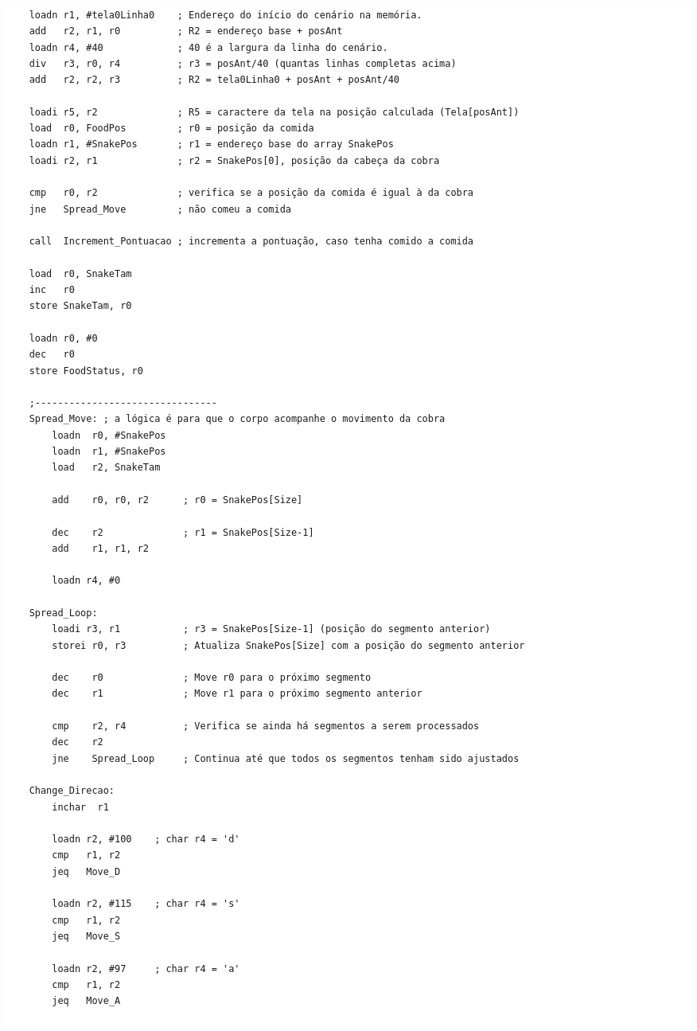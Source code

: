 ```assembly
    loadn r1, #tela0Linha0    ; Endereço do início do cenário na memória.
    add   r2, r1, r0          ; R2 = endereço base + posAnt
    loadn r4, #40             ; 40 é a largura da linha do cenário.
    div   r3, r0, r4          ; r3 = posAnt/40 (quantas linhas completas acima)
    add   r2, r2, r3          ; R2 = tela0Linha0 + posAnt + posAnt/40

    loadi r5, r2              ; R5 = caractere da tela na posição calculada (Tela[posAnt])
    load  r0, FoodPos         ; r0 = posição da comida
    loadn r1, #SnakePos       ; r1 = endereço base do array SnakePos
    loadi r2, r1              ; r2 = SnakePos[0], posição da cabeça da cobra

    cmp   r0, r2              ; verifica se a posição da comida é igual à da cobra
    jne   Spread_Move         ; não comeu a comida
    
    call  Increment_Pontuacao ; incrementa a pontuação, caso tenha comido a comida
    
    load  r0, SnakeTam
    inc   r0
    store SnakeTam, r0
    
    loadn r0, #0
    dec   r0
    store FoodStatus, r0
    
    ;--------------------------------
    Spread_Move: ; a lógica é para que o corpo acompanhe o movimento da cobra
        loadn  r0, #SnakePos
        loadn  r1, #SnakePos
        load   r2, SnakeTam
        
        add    r0, r0, r2      ; r0 = SnakePos[Size]
        
        dec    r2              ; r1 = SnakePos[Size-1]
        add    r1, r1, r2
        
        loadn r4, #0
        
    Spread_Loop:
        loadi r3, r1           ; r3 = SnakePos[Size-1] (posição do segmento anterior)
        storei r0, r3          ; Atualiza SnakePos[Size] com a posição do segmento anterior
        
        dec    r0              ; Move r0 para o próximo segmento
        dec    r1              ; Move r1 para o próximo segmento anterior
        
        cmp    r2, r4          ; Verifica se ainda há segmentos a serem processados
        dec    r2
        jne    Spread_Loop     ; Continua até que todos os segmentos tenham sido ajustados

    Change_Direcao:
        inchar  r1
        
        loadn r2, #100    ; char r4 = 'd'
        cmp   r1, r2
        jeq   Move_D
        
        loadn r2, #115    ; char r4 = 's'
        cmp   r1, r2
        jeq   Move_S
        
        loadn r2, #97     ; char r4 = 'a'
        cmp   r1, r2
        jeq   Move_A
        
```
